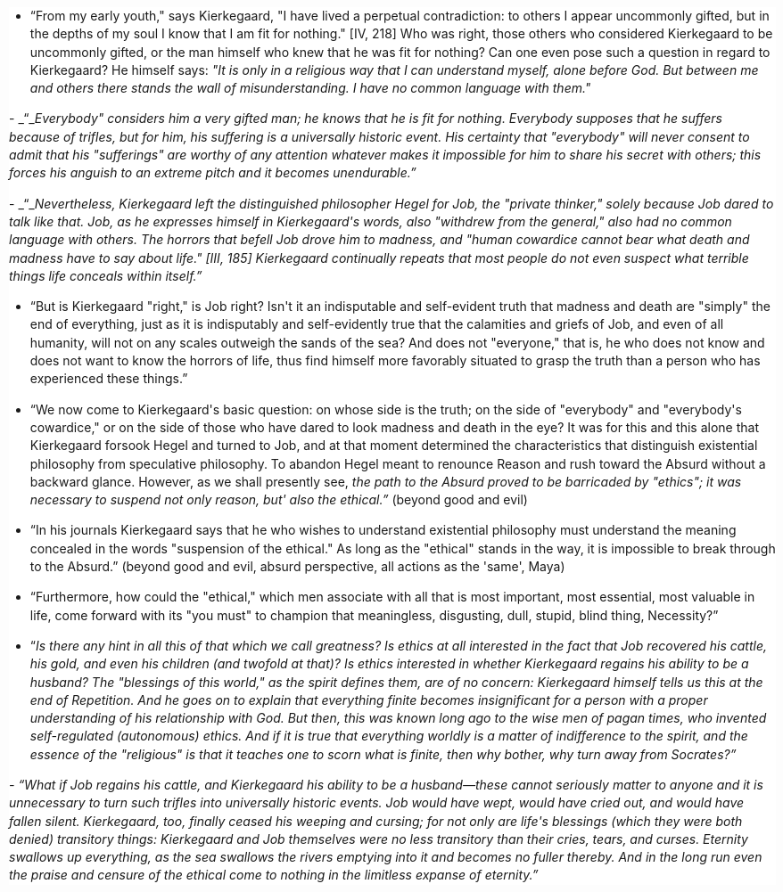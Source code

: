 - “From my early youth," says Kierkegaard, "I have lived a perpetual contradiction: to others I appear uncommonly gifted, but in the depths of my soul I know that I am fit for nothing." [IV, 218] Who was right, those others who considered Kierkegaard to be uncommonly gifted, or the man himself who knew that he was fit for nothing? Can one even pose such a question in regard to Kierkegaard? He himself says: _"It is only in a religious way that I can understand myself, alone before God. But between me and others there stands the wall of misunderstanding. I have no common language with them."_

- _“__Everybody" considers him a very gifted man; he knows that he is fit for nothing. Everybody supposes that he suffers because of trifles, but for him, his suffering is a universally historic event. His certainty that "everybody" will never consent to admit that his "sufferings" are worthy of any attention whatever makes it impossible for him to share his secret with others; this forces his anguish to an extreme pitch and it becomes unendurable.”_

- _“__Nevertheless, Kierkegaard left the distinguished philosopher Hegel for Job, the "private thinker," solely because Job dared to talk like that. Job, as he expresses himself in Kierkegaard's words, also "withdrew from the general," also had no common language with others. The horrors that befell Job drove him to madness, and "human cowardice cannot bear what death and madness have to say about life." [III, 185] Kierkegaard continually repeats that most people do not even suspect what terrible things life conceals within itself.”_

- “But is Kierkegaard "right," is Job right? Isn't it an indisputable and self-evident truth that madness and death are "simply" the end of everything, just as it is indisputably and self-evidently true that the calamities and griefs of Job, and even of all humanity, will not on any scales outweigh the sands of the sea? And does not "everyone," that is, he who does not know and does not want to know the horrors of life, thus find himself more favorably situated to grasp the truth than a person who has experienced these things.”

- “We now come to Kierkegaard's basic question: on whose side is the truth; on the side of "everybody" and "everybody's cowardice," or on the side of those who have dared to look madness and death in the eye? It was for this and this alone that Kierkegaard forsook Hegel and turned to Job, and at that moment determined the characteristics that distinguish existential philosophy from speculative philosophy. To abandon Hegel meant to renounce Reason and rush toward the Absurd without a backward glance. However, as we shall presently see, _the path to the Absurd proved to be barricaded by "ethics"; it was necessary to suspend not only reason, but' also the ethical.”_ (beyond good and evil)

- “In his journals Kierkegaard says that he who wishes to understand existential philosophy must understand the meaning concealed in the words "suspension of the ethical." As long as the "ethical" stands in the way, it is impossible to break through to the Absurd.” (beyond good and evil, absurd perspective, all actions as the 'same', Maya)

- “Furthermore, how could the "ethical," which men associate with all that is most important, most essential, most valuable in life, come forward with its "you must" to champion that meaningless, disgusting, dull, stupid, blind thing, Necessity?”

- “_Is there any hint in all this of that which we call greatness? Is ethics at all interested in the fact that Job recovered his cattle, his gold, and even his children (and twofold at that)? Is ethics interested in whether Kierkegaard regains his ability to be a husband? The "blessings of this world," as the spirit defines them, are of no concern: Kierkegaard himself tells us this at the end of Repetition. And he goes on to explain that everything finite becomes insignificant for a person with a proper understanding of his relationship with God. But then, this was known long ago to the wise men of pagan times, who invented self-regulated (autonomous) ethics. And if it is true that everything worldly is a matter of indifference to the spirit, and the essence of the "religious" is that it teaches one to scorn what is finite, then why bother, why turn away from Socrates?”_

_- “What if Job regains his cattle, and Kierkegaard his ability to be a husband—these cannot seriously matter to anyone and it is unnecessary to turn such trifles into universally historic events. Job would have wept, would have cried out, and would have fallen silent. Kierkegaard, too, finally ceased his weeping and cursing; for not only are life's blessings (which they were both denied) transitory things: Kierkegaard and Job themselves were no less transitory than their cries, tears, and curses. Eternity swallows up everything, as the sea swallows the rivers emptying into it and becomes no fuller thereby. And in the long run even the praise and censure of the ethical come to nothing in the limitless expanse of eternity.”_
